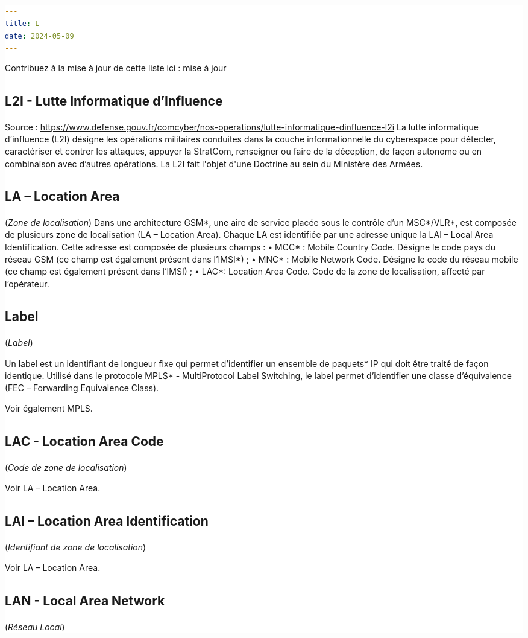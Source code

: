 ```yaml
---
title: L
date: 2024-05-09
---
```


Contribuez à la mise à jour de cette liste ici : [mise à jour](https://github.com/M82-project/Dictionnaire_Cyber/)

## L2I - Lutte Informatique d’Influence
Source : https://www.defense.gouv.fr/comcyber/nos-operations/lutte-informatique-dinfluence-l2i
La lutte informatique d’influence (L2I) désigne les opérations militaires conduites dans la couche informationnelle du cyberespace pour détecter, caractériser et contrer les attaques, appuyer la StratCom, renseigner ou faire de la déception, de façon autonome ou en combinaison avec d’autres opérations.
La L2I fait l'objet d'une Doctrine au sein du Ministère des Armées.

## LA – Location Area
(*Zone de localisation*)
Dans une architecture GSM*, une aire de service placée sous le contrôle d’un MSC*/VLR*, est composée de plusieurs zone de localisation (LA – Location Area). Chaque LA est identifiée par une adresse unique la LAI – Local Area Identification.
Cette adresse est composée de plusieurs champs :
• MCC* : Mobile Country Code. Désigne le code pays du réseau GSM (ce champ est également présent dans l’IMSI*) ;
• MNC* : Mobile Network Code. Désigne le code du réseau mobile (ce champ est également présent dans l’IMSI) ;
• LAC*: Location Area Code. Code de la zone de localisation, affecté par l’opérateur.

## Label
(*Label*)

Un label est un identifiant de longueur fixe qui permet d’identifier un ensemble de paquets* IP qui doit être traité de façon identique. Utilisé dans le protocole MPLS* - MultiProtocol Label Switching, le label permet d’identifier une classe d’équivalence (FEC – Forwarding Equivalence Class). 

Voir également MPLS.

## LAC - Location Area Code
(*Code de zone de localisation*)

Voir LA – Location Area.

## LAI – Location Area Identification
(*Identifiant de zone de localisation*)

Voir LA – Location Area.

## LAN - Local Area Network
(*Réseau Local*)
